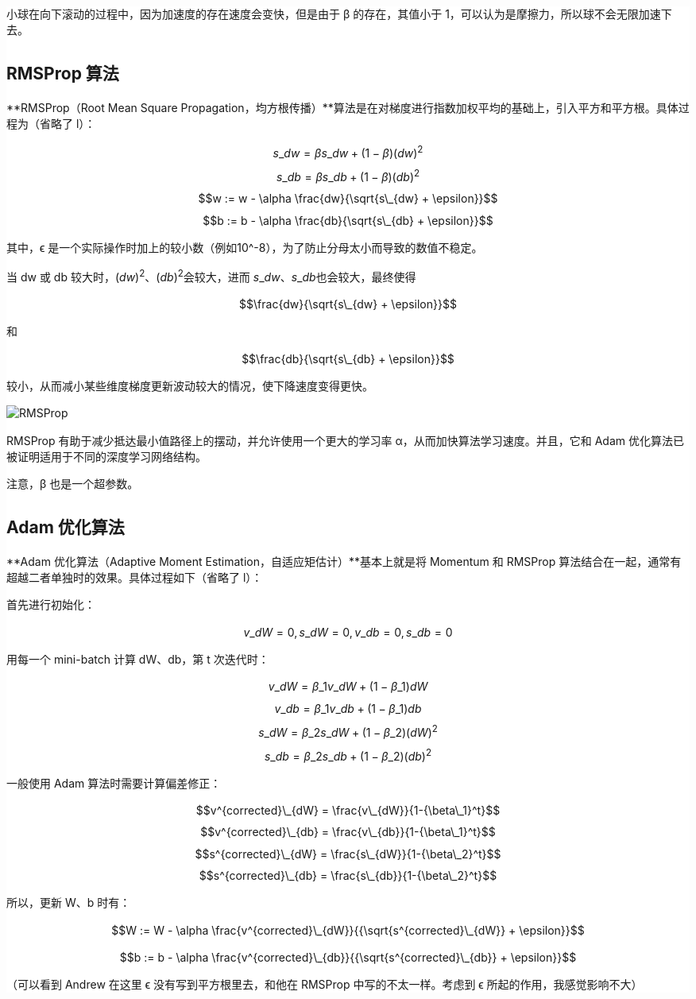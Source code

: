 小球在向下滚动的过程中，因为加速度的存在速度会变快，但是由于 β 的存在，其值小于 1，可以认为是摩擦力，所以球不会无限加速下去。

## RMSProp 算法

**RMSProp（Root Mean Square Propagation，均方根传播）**算法是在对梯度进行指数加权平均的基础上，引入平方和平方根。具体过程为（省略了 l）：

$$s\_{dw} = \beta s\_{dw} + (1 - \beta)(dw)^2$$
$$s\_{db} = \beta s\_{db} + (1 - \beta)(db)^2$$
$$w := w - \alpha \frac{dw}{\sqrt{s\_{dw} + \epsilon}}$$
$$b := b - \alpha \frac{db}{\sqrt{s\_{db} + \epsilon}}$$

其中，ϵ 是一个实际操作时加上的较小数（例如10^-8），为了防止分母太小而导致的数值不稳定。

当 dw 或 db 较大时，$(dw)^2$、$(db)^2$会较大，进而 $s\_{dw}$、$s\_{db}$也会较大，最终使得

$$\frac{dw}{\sqrt{s\_{dw} + \epsilon}}$$

和

$$\frac{db}{\sqrt{s\_{db} + \epsilon}}$$

较小，从而减小某些维度梯度更新波动较大的情况，使下降速度变得更快。

![RMSProp](https://raw.githubusercontent.com/bighuang624/Andrew-Ng-Deep-Learning-notes/master/docs/Improving_Deep_Neural_Networks/RMSProp.png)

RMSProp 有助于减少抵达最小值路径上的摆动，并允许使用一个更大的学习率 α，从而加快算法学习速度。并且，它和 Adam 优化算法已被证明适用于不同的深度学习网络结构。

注意，β 也是一个超参数。

## Adam 优化算法

**Adam 优化算法（Adaptive Moment Estimation，自适应矩估计）**基本上就是将 Momentum 和 RMSProp 算法结合在一起，通常有超越二者单独时的效果。具体过程如下（省略了 l）：

首先进行初始化：

$$v\_{dW} = 0, s\_{dW} = 0, v\_{db} = 0, s\_{db} = 0$$

用每一个 mini-batch 计算 dW、db，第 t 次迭代时：

$$v\_{dW} = \beta\_1 v\_{dW} + (1 - \beta\_1) dW$$
$$v\_{db} = \beta\_1 v\_{db} + (1 - \beta\_1) db$$
$$s\_{dW} = \beta\_2 s\_{dW} + (1 - \beta\_2) {(dW)}^2$$
$$s\_{db} = \beta\_2 s\_{db} + (1 - \beta\_2) {(db)}^2$$

一般使用 Adam 算法时需要计算偏差修正：

$$v^{corrected}\_{dW} = \frac{v\_{dW}}{1-{\beta\_1}^t}$$
$$v^{corrected}\_{db} = \frac{v\_{db}}{1-{\beta\_1}^t}$$
$$s^{corrected}\_{dW} = \frac{s\_{dW}}{1-{\beta\_2}^t}$$
$$s^{corrected}\_{db} = \frac{s\_{db}}{1-{\beta\_2}^t}$$

所以，更新 W、b 时有：

$$W := W - \alpha \frac{v^{corrected}\_{dW}}{{\sqrt{s^{corrected}\_{dW}} + \epsilon}}$$

$$b := b - \alpha \frac{v^{corrected}\_{db}}{{\sqrt{s^{corrected}\_{db}} + \epsilon}}$$

（可以看到 Andrew 在这里 ϵ 没有写到平方根里去，和他在 RMSProp 中写的不太一样。考虑到 ϵ 所起的作用，我感觉影响不大）

